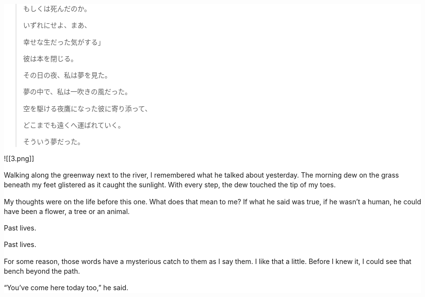 > もしくは死んだのか。
> 
>   
> 
> いずれにせよ、まあ、
> 
> 幸せな生だった気がする」
> 
>   
> 
> 彼は本を閉じる。
> 
>   
> 
> その日の夜、私は夢を見た。
> 
>   
> 
> 夢の中で、私は一吹きの風だった。
> 
>   
> 
> 空を駆ける夜鷹になった彼に寄り添って、
> 
> どこまでも遠くへ運ばれていく。
> 
>   
> 
> そういう夢だった。

![[3.png]]

  

Walking along the greenway next to the river, I remembered what he talked about yesterday. The morning dew on the grass beneath my feet glistered as it caught the sunlight. With every step, the dew touched the tip of my toes.

  

My thoughts were on the life before this one. What does that mean to me? If what he said was true, if he wasn’t a human, he could have been a flower, a tree or an animal.

  

Past lives.

  

Past lives.

  

For some reason, those words have a mysterious catch to them as I say them. I like that a little. Before I knew it, I could see that bench beyond the path.

  

“You’ve come here today too,” he said. 
